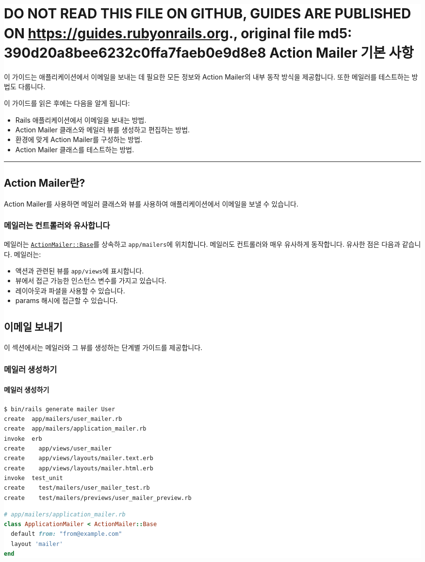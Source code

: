 **DO NOT READ THIS FILE ON GITHUB, GUIDES ARE PUBLISHED ON https://guides.rubyonrails.org.**, original file md5: 390d20a8bee6232c0ffa7faeb0e9d8e8
Action Mailer 기본 사항
====================

이 가이드는 애플리케이션에서 이메일을 보내는 데 필요한 모든 정보와 Action Mailer의 내부 동작 방식을 제공합니다. 또한 메일러를 테스트하는 방법도 다룹니다.

이 가이드를 읽은 후에는 다음을 알게 됩니다:

* Rails 애플리케이션에서 이메일을 보내는 방법.
* Action Mailer 클래스와 메일러 뷰를 생성하고 편집하는 방법.
* 환경에 맞게 Action Mailer를 구성하는 방법.
* Action Mailer 클래스를 테스트하는 방법.

--------------------------------------------------------------------------------

Action Mailer란?
----------------------

Action Mailer를 사용하면 메일러 클래스와 뷰를 사용하여 애플리케이션에서 이메일을 보낼 수 있습니다.

### 메일러는 컨트롤러와 유사합니다

메일러는 [`ActionMailer::Base`][]를 상속하고 `app/mailers`에 위치합니다. 메일러도 컨트롤러와 매우 유사하게 동작합니다. 유사한 점은 다음과 같습니다. 메일러는:

* 액션과 관련된 뷰를 `app/views`에 표시합니다.
* 뷰에서 접근 가능한 인스턴스 변수를 가지고 있습니다.
* 레이아웃과 파셜을 사용할 수 있습니다.
* params 해시에 접근할 수 있습니다.


이메일 보내기
--------------

이 섹션에서는 메일러와 그 뷰를 생성하는 단계별 가이드를 제공합니다.

### 메일러 생성하기

#### 메일러 생성하기

```bash
$ bin/rails generate mailer User
create  app/mailers/user_mailer.rb
create  app/mailers/application_mailer.rb
invoke  erb
create    app/views/user_mailer
create    app/views/layouts/mailer.text.erb
create    app/views/layouts/mailer.html.erb
invoke  test_unit
create    test/mailers/user_mailer_test.rb
create    test/mailers/previews/user_mailer_preview.rb
```

```ruby
# app/mailers/application_mailer.rb
class ApplicationMailer < ActionMailer::Base
  default from: "from@example.com"
  layout 'mailer'
end
```


[`ActionMailer::Base`]: https://api.rubyonrails.org/classes/ActionMailer/Base.html
[`default`]: https://api.rubyonrails.org/classes/ActionMailer/Base.html#method-c-default
[`mail`]: https://api.rubyonrails.org/classes/ActionMailer/Base.html#method-i-mail
[`ActionMailer::MessageDelivery`]: https://api.rubyonrails.org/classes/ActionMailer/MessageDelivery.html
[`deliver_later`]: https://api.rubyonrails.org/classes/ActionMailer/MessageDelivery.html#method-i-deliver_later
[`deliver_now`]: https://api.rubyonrails.org/classes/ActionMailer/MessageDelivery.html#method-i-deliver_now
[`Mail::Message`]: https://api.rubyonrails.org/classes/Mail/Message.html
[`message`]: https://api.rubyonrails.org/classes/ActionMailer/MessageDelivery.html#method-i-message
[`with`]: https://api.rubyonrails.org/classes/ActionMailer/Parameterized/ClassMethods.html#method-i-with
[`attachments`]: https://api.rubyonrails.org/classes/ActionMailer/Base.html#method-i-attachments
[`headers`]: https://api.rubyonrails.org/classes/ActionMailer/Base.html#method-i-headers
[`email_address_with_name`]: https://api.rubyonrails.org/classes/ActionMailer/Base.html#method-i-email_address_with_name
[`append_view_path`]: https://api.rubyonrails.org/classes/ActionView/ViewPaths/ClassMethods.html#method-i-append_view_path
[`prepend_view_path`]: https://api.rubyonrails.org/classes/ActionView/ViewPaths/ClassMethods.html#method-i-prepend_view_path
[`cache`]: https://api.rubyonrails.org/classes/ActionView/Helpers/CacheHelper.html#method-i-cache
[`layout`]: https://api.rubyonrails.org/classes/ActionView/Layouts/ClassMethods.html#method-i-layout
[`url_for`]: https://api.rubyonrails.org/classes/ActionView/RoutingUrlFor.html#method-i-url_for
[`after_action`]: https://api.rubyonrails.org/classes/AbstractController/Callbacks/ClassMethods.html#method-i-after_action
[`after_deliver`]: https://api.rubyonrails.org/classes/ActionMailer/Callbacks/ClassMethods.html#method-i-after_deliver
[`around_action`]: https://api.rubyonrails.org/classes/AbstractController/Callbacks/ClassMethods.html#method-i-around_action
[`around_deliver`]: https://api.rubyonrails.org/classes/ActionMailer/Callbacks/ClassMethods.html#method-i-around_deliver
[`before_action`]: https://api.rubyonrails.org/classes/AbstractController/Callbacks/ClassMethods.html#method-i-before_action
[`before_deliver`]: https://api.rubyonrails.org/classes/ActionMailer/Callbacks/ClassMethods.html#method-i-before_deliver
[`ActionMailer::MailHelper`]: https://api.rubyonrails.org/classes/ActionMailer/MailHelper.html
[MailHelper#mailer]: https://api.rubyonrails.org/classes/ActionMailer/MailHelper.html#method-i-mailer
[MailHelper#message]: https://api.rubyonrails.org/classes/ActionMailer/MailHelper.html#method-i-message
[`config.action_mailer.sendmail_settings`]: configuring.html#config-action-mailer-sendmail-settings
[`config.action_mailer.smtp_settings`]: configuring.html#config-action-mailer-smtp-settings